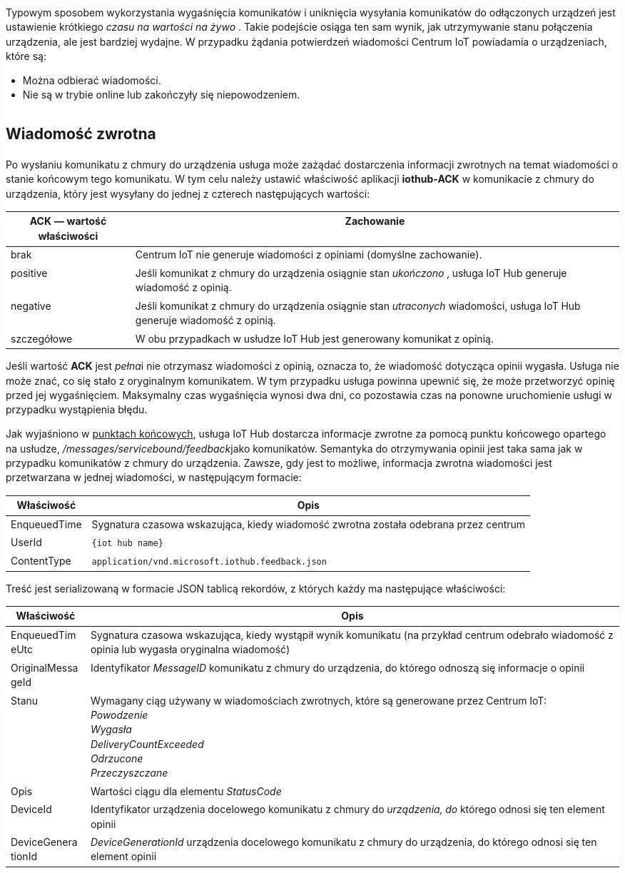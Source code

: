 Typowym sposobem wykorzystania wygaśnięcia komunikatów i uniknięcia wysyłania komunikatów do odłączonych urządzeń jest ustawienie krótkiego *czasu na wartości na żywo* . Takie podejście osiąga ten sam wynik, jak utrzymywanie stanu połączenia urządzenia, ale jest bardziej wydajne. W przypadku żądania potwierdzeń wiadomości Centrum IoT powiadamia o urządzeniach, które są:

* Można odbierać wiadomości.
* Nie są w trybie online lub zakończyły się niepowodzeniem.

## <a name="message-feedback"></a>Wiadomość zwrotna

Po wysłaniu komunikatu z chmury do urządzenia usługa może zażądać dostarczenia informacji zwrotnych na temat wiadomości o stanie końcowym tego komunikatu. W tym celu należy ustawić właściwość aplikacji **iothub-ACK** w komunikacie z chmury do urządzenia, który jest wysyłany do jednej z czterech następujących wartości:

| ACK — wartość właściwości | Zachowanie |
| ------------ | -------- |
| brak     | Centrum IoT nie generuje wiadomości z opiniami (domyślne zachowanie). |
| positive | Jeśli komunikat z chmury do urządzenia osiągnie stan *ukończono* , usługa IoT Hub generuje wiadomość z opinią. |
| negative | Jeśli komunikat z chmury do urządzenia osiągnie stan *utraconych* wiadomości, usługa IoT Hub generuje wiadomość z opinią. |
| szczegółowe     | W obu przypadkach w usłudze IoT Hub jest generowany komunikat z opinią. |

Jeśli wartość **ACK** jest *pełna*i nie otrzymasz wiadomości z opinią, oznacza to, że wiadomość dotycząca opinii wygasła. Usługa nie może znać, co się stało z oryginalnym komunikatem. W tym przypadku usługa powinna upewnić się, że może przetworzyć opinię przed jej wygaśnięciem. Maksymalny czas wygaśnięcia wynosi dwa dni, co pozostawia czas na ponowne uruchomienie usługi w przypadku wystąpienia błędu.

Jak wyjaśniono w [punktach końcowych](iot-hub-devguide-endpoints.md), usługa IoT Hub dostarcza informacje zwrotne za pomocą punktu końcowego opartego na usłudze, */messages/servicebound/feedback*jako komunikatów. Semantyka do otrzymywania opinii jest taka sama jak w przypadku komunikatów z chmury do urządzenia. Zawsze, gdy jest to możliwe, informacja zwrotna wiadomości jest przetwarzana w jednej wiadomości, w następującym formacie:

| Właściwość     | Opis |
| ------------ | ----------- |
| EnqueuedTime | Sygnatura czasowa wskazująca, kiedy wiadomość zwrotna została odebrana przez centrum |
| UserId       | `{iot hub name}` |
| ContentType  | `application/vnd.microsoft.iothub.feedback.json` |

Treść jest serializowaną w formacie JSON tablicą rekordów, z których każdy ma następujące właściwości:

| Właściwość           | Opis |
| ------------------ | ----------- |
| EnqueuedTimeUtc    | Sygnatura czasowa wskazująca, kiedy wystąpił wynik komunikatu (na przykład centrum odebrało wiadomość z opinia lub wygasła oryginalna wiadomość) |
| OriginalMessageId  | Identyfikator *MessageID* komunikatu z chmury do urządzenia, do którego odnoszą się informacje o opinii |
| Stanu         | Wymagany ciąg używany w wiadomościach zwrotnych, które są generowane przez Centrum IoT: <br/> *Powodzenie* <br/> *Wygasła* <br/> *DeliveryCountExceeded* <br/> *Odrzucone* <br/> *Przeczyszczane* |
| Opis        | Wartości ciągu dla elementu *StatusCode* |
| DeviceId           | Identyfikator urządzenia docelowego komunikatu z chmury do *urządzenia, do* którego odnosi się ten element opinii |
| DeviceGenerationId | *DeviceGenerationId* urządzenia docelowego komunikatu z chmury do urządzenia, do którego odnosi się ten element opinii |
